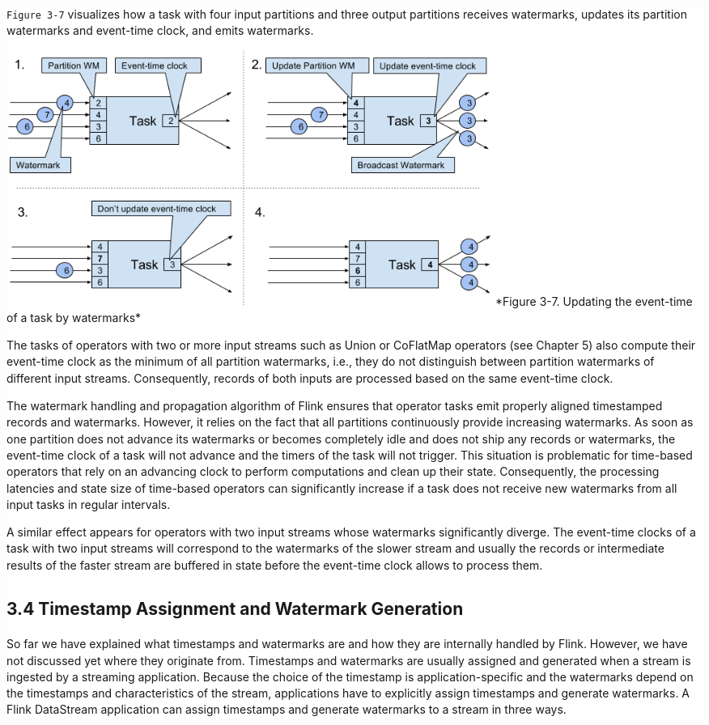 `Figure 3-7` visualizes how a task with four input partitions and three output partitions receives watermarks, updates its partition watermarks and event-time clock, and emits watermarks.

<img src="image/watermark-updates.png" style="width:600px;"/>
*Figure 3-7. Updating the event-time of a task by watermarks*

The tasks of operators with two or more input streams such as Union or CoFlatMap operators (see Chapter 5) also compute their event-time clock as the minimum of all partition watermarks, i.e., they do not distinguish between partition watermarks of different input streams. Consequently, records of both inputs are processed based on the same event-time clock.

The watermark handling and propagation algorithm of Flink ensures that operator tasks emit properly aligned timestamped records and watermarks. However, it relies on the fact that all partitions continuously provide increasing watermarks. As soon as one partition does not advance its watermarks or becomes completely idle and does not ship any records or watermarks, the event-time clock of a task will not advance and the timers of the task will not trigger. This situation is problematic for time-based operators that rely on an advancing clock to perform computations and clean up their state. Consequently, the processing latencies and state size of time-based operators can significantly increase if a task does not receive new watermarks from all input tasks in regular intervals.

A similar effect appears for operators with two input streams whose watermarks significantly diverge. The event-time clocks of a task with two input streams will correspond to the watermarks of the slower stream and usually the records or intermediate results of the faster stream are buffered in state before the event-time clock allows to process them.

## 3.4 Timestamp Assignment and Watermark Generation
So far we have explained what timestamps and watermarks are and how they are internally handled by Flink. However, we have not discussed yet where they originate from. Timestamps and watermarks are usually assigned and generated when a stream is ingested by a streaming application. Because the choice of the timestamp is application-specific and the watermarks depend on the timestamps and characteristics of the stream, applications have to explicitly assign timestamps and generate watermarks. A Flink DataStream application can assign timestamps and generate watermarks to a stream in three ways.
